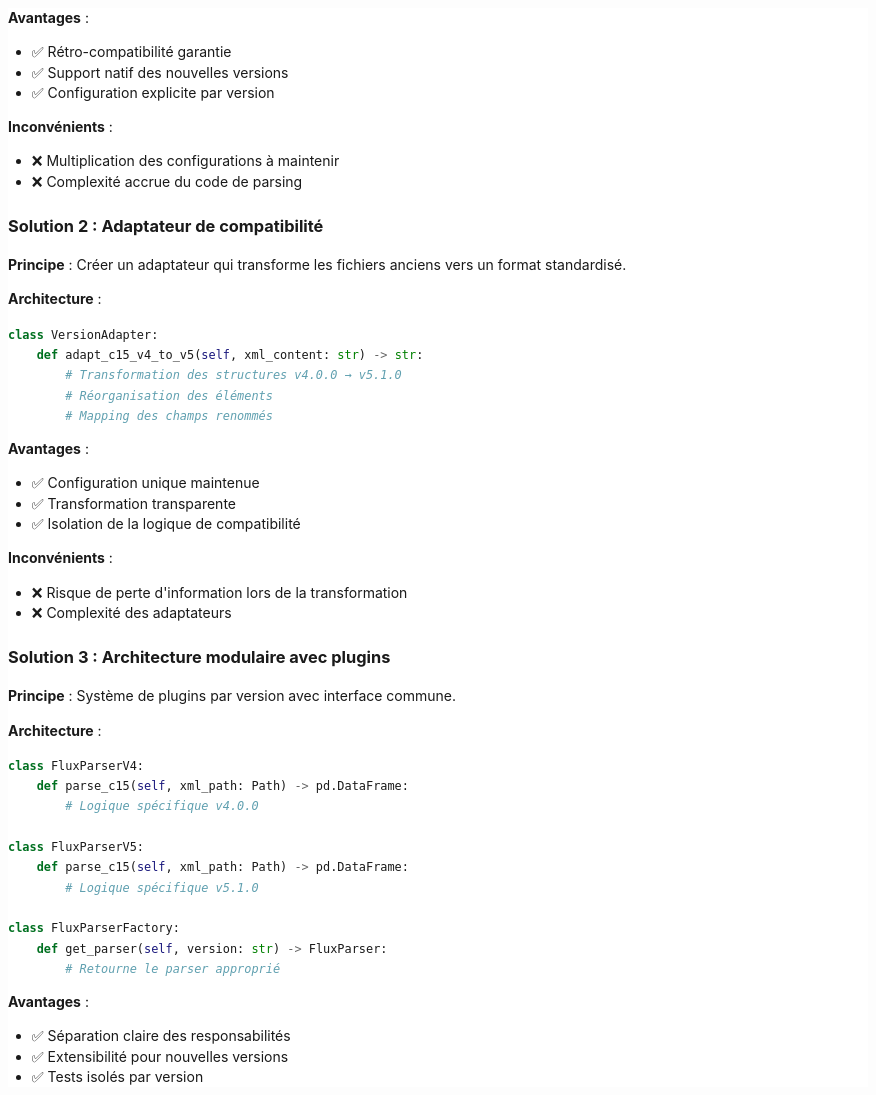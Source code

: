 ```yaml
```

**Avantages** :
- ✅ Rétro-compatibilité garantie
- ✅ Support natif des nouvelles versions
- ✅ Configuration explicite par version

**Inconvénients** :
- ❌ Multiplication des configurations à maintenir
- ❌ Complexité accrue du code de parsing

### Solution 2 : Adaptateur de compatibilité

**Principe** : Créer un adaptateur qui transforme les fichiers anciens vers un format standardisé.

**Architecture** :
```python
class VersionAdapter:
    def adapt_c15_v4_to_v5(self, xml_content: str) -> str:
        # Transformation des structures v4.0.0 → v5.1.0
        # Réorganisation des éléments
        # Mapping des champs renommés
```

**Avantages** :
- ✅ Configuration unique maintenue
- ✅ Transformation transparente
- ✅ Isolation de la logique de compatibilité

**Inconvénients** :
- ❌ Risque de perte d'information lors de la transformation
- ❌ Complexité des adaptateurs

### Solution 3 : Architecture modulaire avec plugins

**Principe** : Système de plugins par version avec interface commune.

**Architecture** :
```python
class FluxParserV4:
    def parse_c15(self, xml_path: Path) -> pd.DataFrame:
        # Logique spécifique v4.0.0

class FluxParserV5:
    def parse_c15(self, xml_path: Path) -> pd.DataFrame:
        # Logique spécifique v5.1.0

class FluxParserFactory:
    def get_parser(self, version: str) -> FluxParser:
        # Retourne le parser approprié
```

**Avantages** :
- ✅ Séparation claire des responsabilités
- ✅ Extensibilité pour nouvelles versions
- ✅ Tests isolés par version
